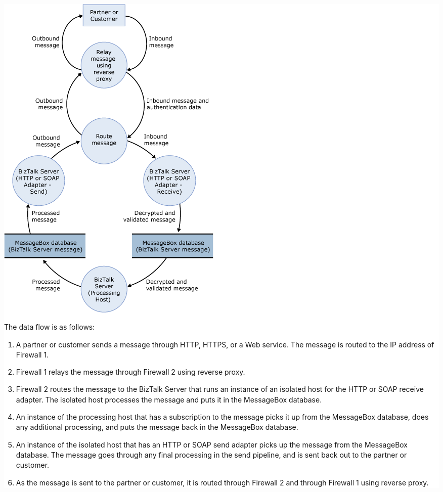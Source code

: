  ![DFD for the sample architecture](../core/media/tdi-sec-refarch-dfd-http.gif "TDI_Sec_RefArch_DFD_HTTP")  
  
 The data flow is as follows:  
  
1.  A partner or customer sends a message through HTTP, HTTPS, or a Web service. The message is routed to the IP address of Firewall 1.  
  
2.  Firewall 1 relays the message through Firewall 2 using reverse proxy.  
  
3.  Firewall 2 routes the message to the BizTalk Server that runs an instance of an isolated host for the HTTP or SOAP receive adapter. The isolated host processes the message and puts it in the MessageBox database.  
  
4.  An instance of the processing host that has a subscription to the message picks it up from the MessageBox database, does any additional processing, and puts the message back in the MessageBox database.  
  
5.  An instance of the isolated host that has an HTTP or SOAP send adapter picks up the message from the MessageBox database. The message goes through any final processing in the send pipeline, and is sent back out to the partner or customer.  
  
6.  As the message is sent to the partner or customer, it is routed through Firewall 2 and through Firewall 1 using reverse proxy.  
  